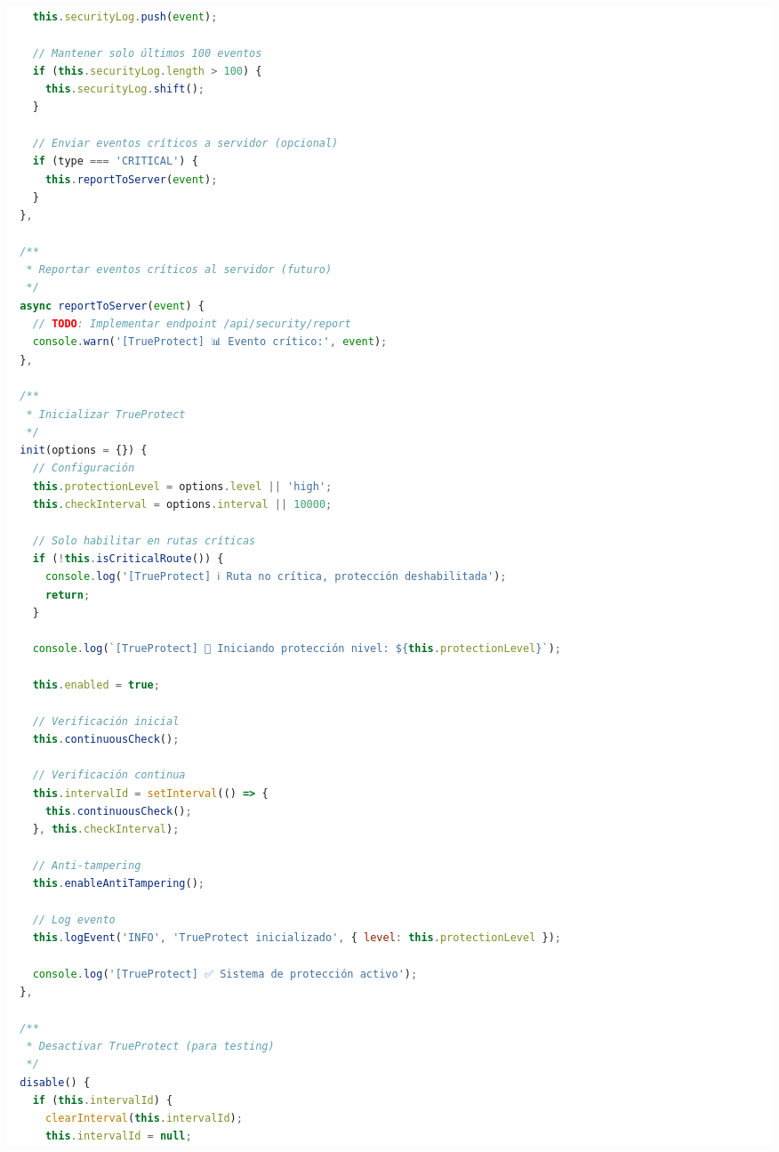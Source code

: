 ```javascript
    this.securityLog.push(event);
    
    // Mantener solo últimos 100 eventos
    if (this.securityLog.length > 100) {
      this.securityLog.shift();
    }
    
    // Enviar eventos críticos a servidor (opcional)
    if (type === 'CRITICAL') {
      this.reportToServer(event);
    }
  },
  
  /**
   * Reportar eventos críticos al servidor (futuro)
   */
  async reportToServer(event) {
    // TODO: Implementar endpoint /api/security/report
    console.warn('[TrueProtect] 📊 Evento crítico:', event);
  },
  
  /**
   * Inicializar TrueProtect
   */
  init(options = {}) {
    // Configuración
    this.protectionLevel = options.level || 'high';
    this.checkInterval = options.interval || 10000;
    
    // Solo habilitar en rutas críticas
    if (!this.isCriticalRoute()) {
      console.log('[TrueProtect] ℹ️ Ruta no crítica, protección deshabilitada');
      return;
    }
    
    console.log(`[TrueProtect] 🚀 Iniciando protección nivel: ${this.protectionLevel}`);
    
    this.enabled = true;
    
    // Verificación inicial
    this.continuousCheck();
    
    // Verificación continua
    this.intervalId = setInterval(() => {
      this.continuousCheck();
    }, this.checkInterval);
    
    // Anti-tampering
    this.enableAntiTampering();
    
    // Log evento
    this.logEvent('INFO', 'TrueProtect inicializado', { level: this.protectionLevel });
    
    console.log('[TrueProtect] ✅ Sistema de protección activo');
  },
  
  /**
   * Desactivar TrueProtect (para testing)
   */
  disable() {
    if (this.intervalId) {
      clearInterval(this.intervalId);
      this.intervalId = null;
```